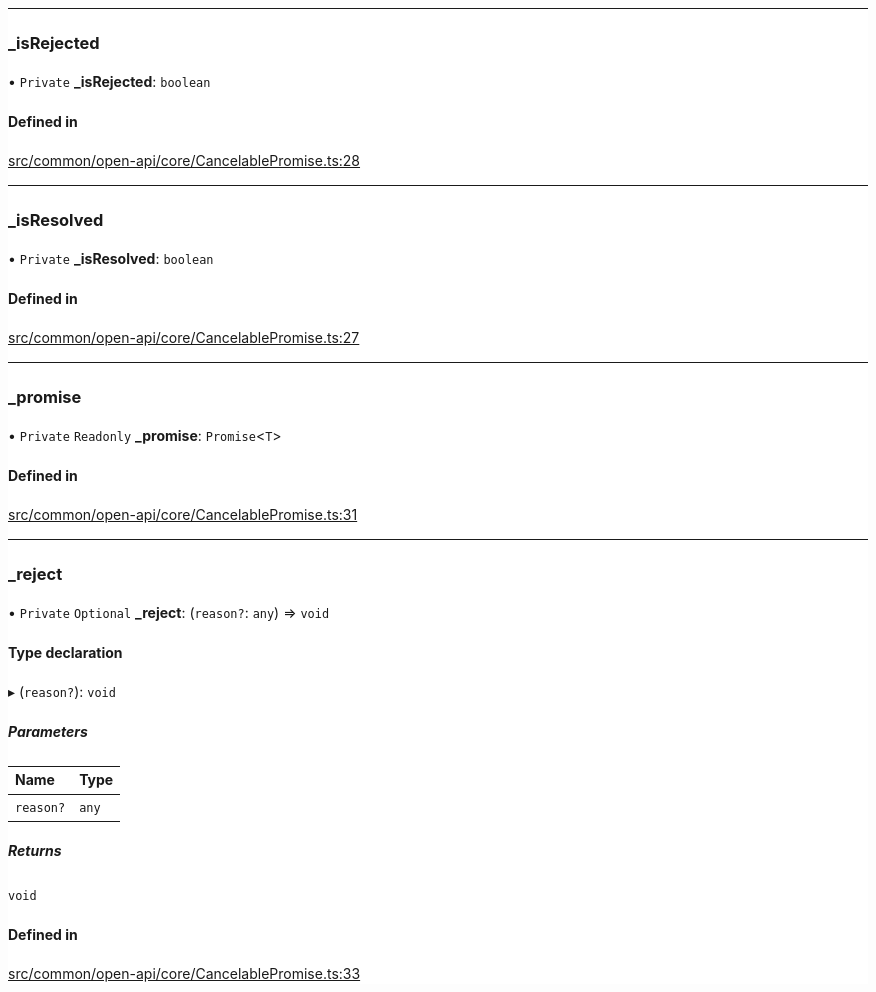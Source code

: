 ___

### \_isRejected

• `Private` **\_isRejected**: `boolean`

#### Defined in

[src/common/open-api/core/CancelablePromise.ts:28](https://github.com/conductor-sdk/conductor-javascript/blob/dbd8275/src/common/open-api/core/CancelablePromise.ts#L28)

___

### \_isResolved

• `Private` **\_isResolved**: `boolean`

#### Defined in

[src/common/open-api/core/CancelablePromise.ts:27](https://github.com/conductor-sdk/conductor-javascript/blob/dbd8275/src/common/open-api/core/CancelablePromise.ts#L27)

___

### \_promise

• `Private` `Readonly` **\_promise**: `Promise`<`T`\>

#### Defined in

[src/common/open-api/core/CancelablePromise.ts:31](https://github.com/conductor-sdk/conductor-javascript/blob/dbd8275/src/common/open-api/core/CancelablePromise.ts#L31)

___

### \_reject

• `Private` `Optional` **\_reject**: (`reason?`: `any`) => `void`

#### Type declaration

▸ (`reason?`): `void`

##### Parameters

| Name | Type |
| :------ | :------ |
| `reason?` | `any` |

##### Returns

`void`

#### Defined in

[src/common/open-api/core/CancelablePromise.ts:33](https://github.com/conductor-sdk/conductor-javascript/blob/dbd8275/src/common/open-api/core/CancelablePromise.ts#L33)
